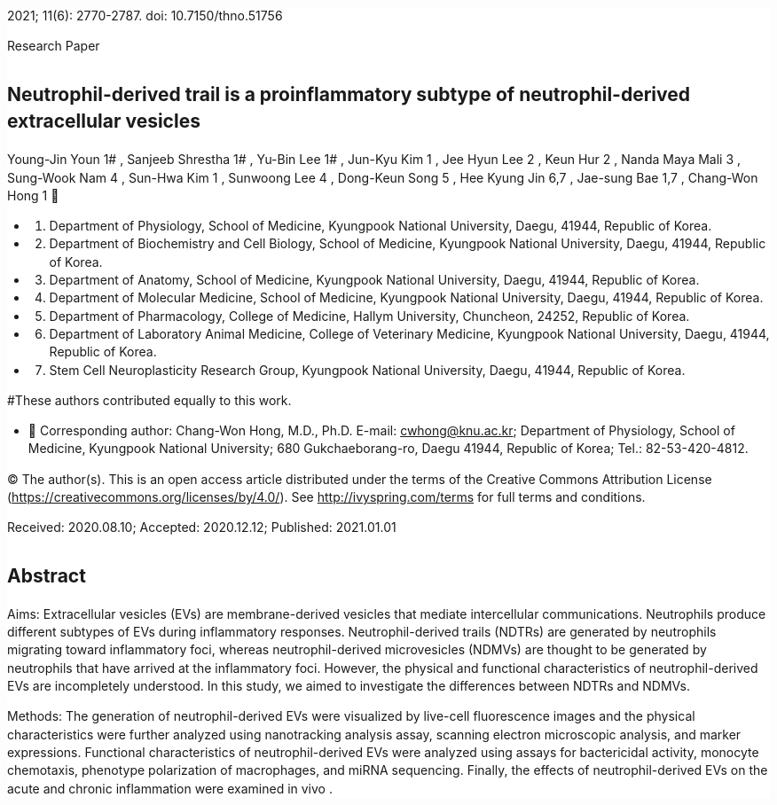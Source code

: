 



2021; 11(6): 2770-2787. doi: 10.7150/thno.51756

Research Paper

## Neutrophil-derived trail is a proinflammatory subtype of neutrophil-derived extracellular vesicles

Young-Jin Youn 1# , Sanjeeb Shrestha 1# , Yu-Bin Lee 1# , Jun-Kyu Kim 1 , Jee Hyun Lee 2 , Keun Hur 2 , Nanda Maya Mali 3 , Sung-Wook Nam 4 , Sun-Hwa Kim 1 , Sunwoong Lee 4 , Dong-Keun Song 5 , Hee Kyung Jin 6,7 , Jae-sung Bae 1,7 , Chang-Won Hong 1 

- 1. Department of Physiology, School of Medicine, Kyungpook National University, Daegu, 41944, Republic of Korea.
- 2. Department of Biochemistry and Cell Biology, School of Medicine, Kyungpook National University, Daegu, 41944, Republic of Korea.
- 3. Department of Anatomy, School of Medicine, Kyungpook National University, Daegu, 41944, Republic of Korea.
- 4. Department of Molecular Medicine, School of Medicine, Kyungpook National University, Daegu, 41944, Republic of Korea.
- 5. Department of Pharmacology, College of Medicine, Hallym University, Chuncheon, 24252, Republic of Korea.
- 6. Department of Laboratory Animal Medicine, College of Veterinary Medicine, Kyungpook National University, Daegu, 41944, Republic of Korea.
- 7. Stem Cell Neuroplasticity Research Group, Kyungpook National University, Daegu, 41944, Republic of Korea.

#These authors contributed equally to this work.

-  Corresponding author: Chang-Won Hong, M.D., Ph.D. E-mail: cwhong@knu.ac.kr; Department of Physiology, School of Medicine, Kyungpook National University; 680 Gukchaeborang-ro, Daegu 41944, Republic of Korea; Tel.: 82-53-420-4812.

© The author(s). This is an open access article distributed under the terms of the Creative Commons Attribution License (https://creativecommons.org/licenses/by/4.0/). See http://ivyspring.com/terms for full terms and conditions.

Received: 2020.08.10; Accepted: 2020.12.12; Published: 2021.01.01

## Abstract

Aims: Extracellular vesicles (EVs) are membrane-derived vesicles that mediate intercellular communications. Neutrophils  produce  different  subtypes  of  EVs  during  inflammatory  responses.  Neutrophil-derived  trails (NDTRs)  are  generated  by  neutrophils  migrating  toward  inflammatory  foci,  whereas  neutrophil-derived microvesicles (NDMVs) are thought to be generated by neutrophils that have arrived at the inflammatory foci. However, the physical and functional characteristics of neutrophil-derived EVs are incompletely understood. In this study, we aimed to investigate the differences between NDTRs and NDMVs.

Methods: The generation of neutrophil-derived EVs were visualized by live-cell fluorescence images and the physical characteristics were further analyzed using nanotracking analysis assay, scanning electron microscopic analysis, and marker expressions. Functional characteristics of neutrophil-derived EVs were analyzed using assays for bactericidal activity, monocyte chemotaxis, phenotype polarization of macrophages, and miRNA sequencing. Finally, the effects of neutrophil-derived EVs on the acute and chronic inflammation were examined in vivo .
